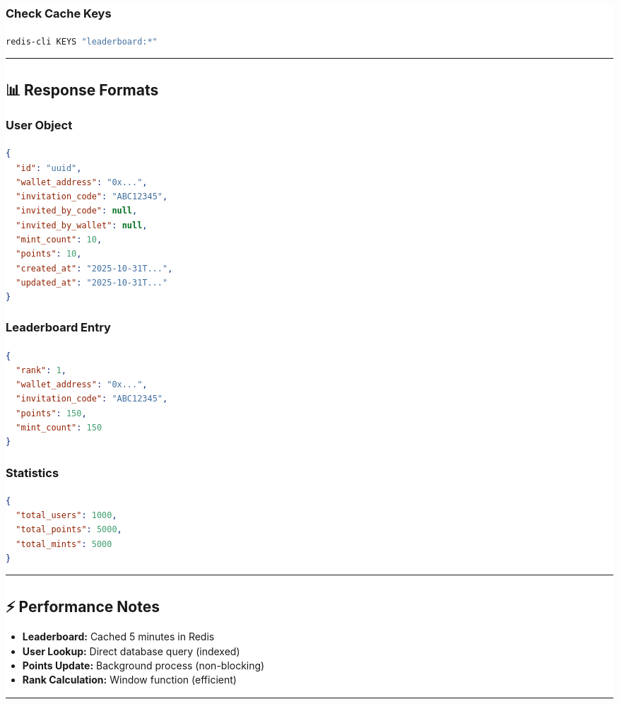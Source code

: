 ### Check Cache Keys
```bash
redis-cli KEYS "leaderboard:*"
```

---

## 📊 Response Formats

### User Object
```json
{
  "id": "uuid",
  "wallet_address": "0x...",
  "invitation_code": "ABC12345",
  "invited_by_code": null,
  "invited_by_wallet": null,
  "mint_count": 10,
  "points": 10,
  "created_at": "2025-10-31T...",
  "updated_at": "2025-10-31T..."
}
```

### Leaderboard Entry
```json
{
  "rank": 1,
  "wallet_address": "0x...",
  "invitation_code": "ABC12345",
  "points": 150,
  "mint_count": 150
}
```

### Statistics
```json
{
  "total_users": 1000,
  "total_points": 5000,
  "total_mints": 5000
}
```

---

## ⚡ Performance Notes

- **Leaderboard:** Cached 5 minutes in Redis
- **User Lookup:** Direct database query (indexed)
- **Points Update:** Background process (non-blocking)
- **Rank Calculation:** Window function (efficient)

---